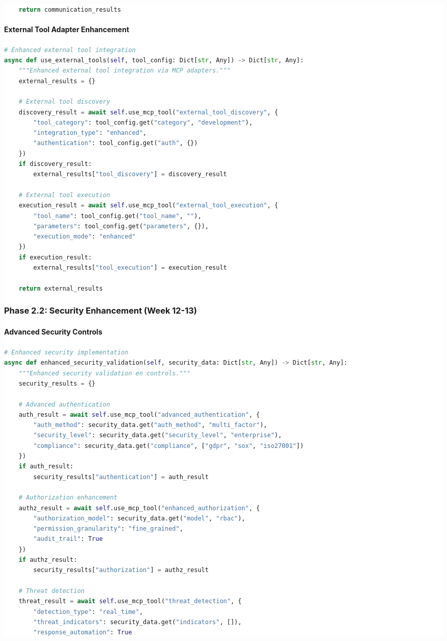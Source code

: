 ```python
    return communication_results
```

#### **External Tool Adapter Enhancement**
```python
# Enhanced external tool integration
async def use_external_tools(self, tool_config: Dict[str, Any]) -> Dict[str, Any]:
    """Enhanced external tool integration via MCP adapters."""
    external_results = {}
    
    # External tool discovery
    discovery_result = await self.use_mcp_tool("external_tool_discovery", {
        "tool_category": tool_config.get("category", "development"),
        "integration_type": "enhanced",
        "authentication": tool_config.get("auth", {})
    })
    if discovery_result:
        external_results["tool_discovery"] = discovery_result
    
    # External tool execution
    execution_result = await self.use_mcp_tool("external_tool_execution", {
        "tool_name": tool_config.get("tool_name", ""),
        "parameters": tool_config.get("parameters", {}),
        "execution_mode": "enhanced"
    })
    if execution_result:
        external_results["tool_execution"] = execution_result
    
    return external_results
```

### **Phase 2.2: Security Enhancement (Week 12-13)**

#### **Advanced Security Controls**
```python
# Enhanced security implementation
async def enhanced_security_validation(self, security_data: Dict[str, Any]) -> Dict[str, Any]:
    """Enhanced security validation en controls."""
    security_results = {}
    
    # Advanced authentication
    auth_result = await self.use_mcp_tool("advanced_authentication", {
        "auth_method": security_data.get("auth_method", "multi_factor"),
        "security_level": security_data.get("security_level", "enterprise"),
        "compliance": security_data.get("compliance", ["gdpr", "sox", "iso27001"])
    })
    if auth_result:
        security_results["authentication"] = auth_result
    
    # Authorization enhancement
    authz_result = await self.use_mcp_tool("enhanced_authorization", {
        "authorization_model": security_data.get("model", "rbac"),
        "permission_granularity": "fine_grained",
        "audit_trail": True
    })
    if authz_result:
        security_results["authorization"] = authz_result
    
    # Threat detection
    threat_result = await self.use_mcp_tool("threat_detection", {
        "detection_type": "real_time",
        "threat_indicators": security_data.get("indicators", []),
        "response_automation": True
```